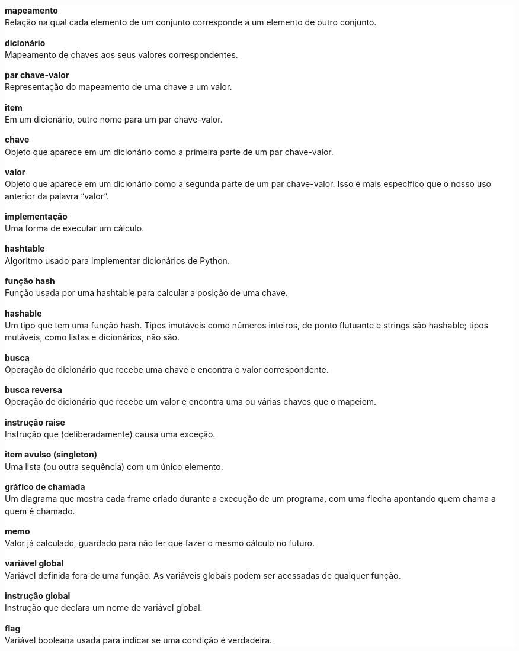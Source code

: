 __mapeamento__<br>
Relação na qual cada elemento de um conjunto corresponde a um elemento de outro conjunto.

__dicionário__<br>
Mapeamento de chaves aos seus valores correspondentes.

__par chave-valor__<br>
Representação do mapeamento de uma chave a um valor.

__item__<br>
Em um dicionário, outro nome para um par chave-valor.

__chave__<br>
Objeto que aparece em um dicionário como a primeira parte de um par chave-valor.

__valor__<br>
Objeto que aparece em um dicionário como a segunda parte de um par chave-valor. Isso é mais específico que o nosso uso anterior da palavra “valor”.

__implementação__<br>
Uma forma de executar um cálculo.

__hashtable__<br>
Algoritmo usado para implementar dicionários de Python.

__função hash__<br>
Função usada por uma hashtable para calcular a posição de uma chave.

__hashable__<br>
Um tipo que tem uma função hash. Tipos imutáveis como números inteiros, de ponto flutuante e strings são hashable; tipos mutáveis, como listas e dicionários, não são.

__busca__<br>
Operação de dicionário que recebe uma chave e encontra o valor correspondente.

__busca reversa__<br>
Operação de dicionário que recebe um valor e encontra uma ou várias chaves que o mapeiem.

__instrução raise__<br>
Instrução que (deliberadamente) causa uma exceção.

__item avulso (singleton)__<br>
Uma lista (ou outra sequência) com um único elemento.

__gráfico de chamada__<br>
Um diagrama que mostra cada frame criado durante a execução de um programa, com uma flecha apontando quem chama a quem é chamado.

__memo__<br>
Valor já calculado, guardado para não ter que fazer o mesmo cálculo no futuro.

__variável global__<br>
Variável definida fora de uma função. As variáveis globais podem ser acessadas de qualquer função.

__instrução global__<br>
Instrução que declara um nome de variável global.

__flag__<br>
Variável booleana usada para indicar se uma condição é verdadeira.
